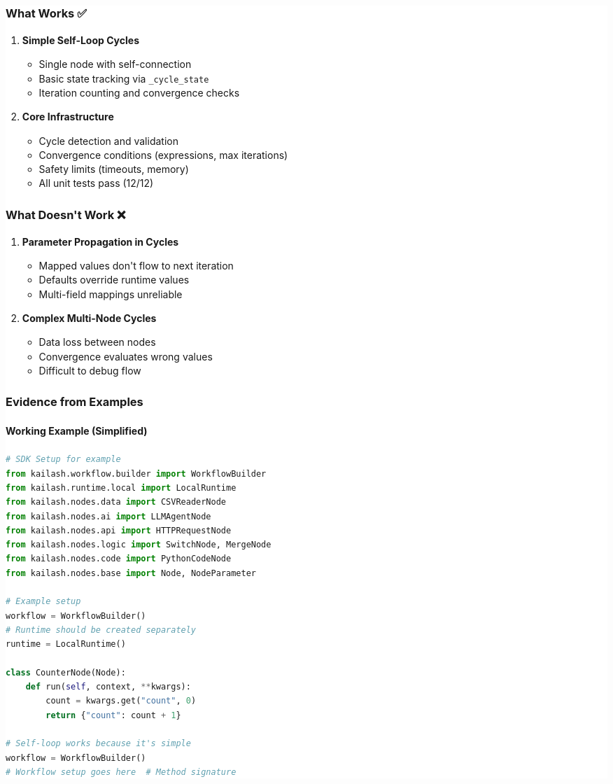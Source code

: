 ### What Works ✅

1. **Simple Self-Loop Cycles**
   - Single node with self-connection
   - Basic state tracking via `_cycle_state`
   - Iteration counting and convergence checks

2. **Core Infrastructure**
   - Cycle detection and validation
   - Convergence conditions (expressions, max iterations)
   - Safety limits (timeouts, memory)
   - All unit tests pass (12/12)

### What Doesn't Work ❌

1. **Parameter Propagation in Cycles**
   - Mapped values don't flow to next iteration
   - Defaults override runtime values
   - Multi-field mappings unreliable

2. **Complex Multi-Node Cycles**
   - Data loss between nodes
   - Convergence evaluates wrong values
   - Difficult to debug flow

### Evidence from Examples

#### Working Example (Simplified)
```python
# SDK Setup for example
from kailash.workflow.builder import WorkflowBuilder
from kailash.runtime.local import LocalRuntime
from kailash.nodes.data import CSVReaderNode
from kailash.nodes.ai import LLMAgentNode
from kailash.nodes.api import HTTPRequestNode
from kailash.nodes.logic import SwitchNode, MergeNode
from kailash.nodes.code import PythonCodeNode
from kailash.nodes.base import Node, NodeParameter

# Example setup
workflow = WorkflowBuilder()
# Runtime should be created separately
runtime = LocalRuntime()

class CounterNode(Node):
    def run(self, context, **kwargs):
        count = kwargs.get("count", 0)
        return {"count": count + 1}

# Self-loop works because it's simple
workflow = WorkflowBuilder()
# Workflow setup goes here  # Method signature

```

